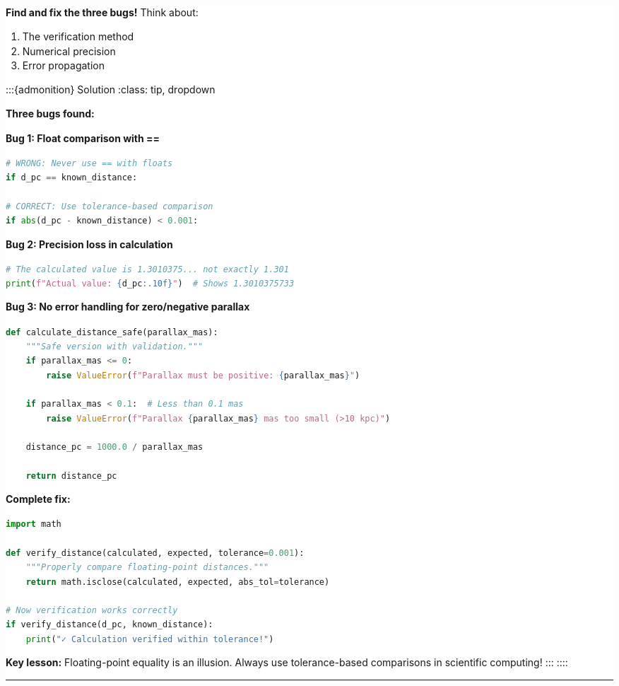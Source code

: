 
**Find and fix the three bugs!** Think about:

1. The verification method
2. Numerical precision
3. Error propagation

:::{admonition} Solution
:class: tip, dropdown

**Three bugs found:**

**Bug 1: Float comparison with ==**
```python
# WRONG: Never use == with floats
if d_pc == known_distance:

# CORRECT: Use tolerance-based comparison
if abs(d_pc - known_distance) < 0.001:
```

**Bug 2: Precision loss in calculation**
```python
# The calculated value is 1.3010375... not exactly 1.301
print(f"Actual value: {d_pc:.10f}")  # Shows 1.3010375733
```

**Bug 3: No error handling for zero/negative parallax**
```python
def calculate_distance_safe(parallax_mas):
    """Safe version with validation."""
    if parallax_mas <= 0:
        raise ValueError(f"Parallax must be positive: {parallax_mas}")
    
    if parallax_mas < 0.1:  # Less than 0.1 mas
        raise ValueError(f"Parallax {parallax_mas} mas too small (>10 kpc)")
    
    distance_pc = 1000.0 / parallax_mas
    
    return distance_pc
```

**Complete fix:**
```python
import math

def verify_distance(calculated, expected, tolerance=0.001):
    """Properly compare floating-point distances."""
    return math.isclose(calculated, expected, abs_tol=tolerance)

# Now verification works correctly
if verify_distance(d_pc, known_distance):
    print("✓ Calculation verified within tolerance!")
```

**Key lesson:** Floating-point equality is an illusion. Always use tolerance-based comparisons in scientific computing!
:::
::::

---
